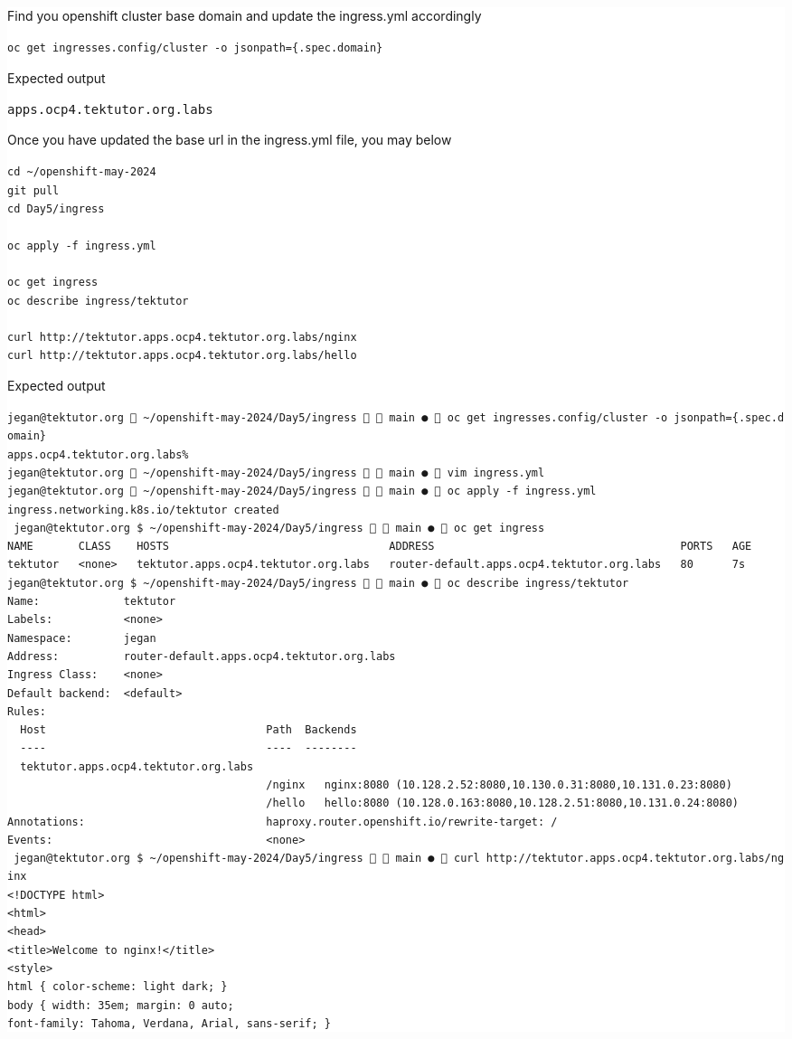 Find you openshift cluster base domain and update the ingress.yml accordingly
```
oc get ingresses.config/cluster -o jsonpath={.spec.domain}
```
Expected output
<pre>
apps.ocp4.tektutor.org.labs	
</pre>


Once you have updated the base url in the ingress.yml file, you may below
```
cd ~/openshift-may-2024
git pull
cd Day5/ingress

oc apply -f ingress.yml

oc get ingress
oc describe ingress/tektutor

curl http://tektutor.apps.ocp4.tektutor.org.labs/nginx
curl http://tektutor.apps.ocp4.tektutor.org.labs/hello
```

Expected output
```
jegan@tektutor.org  ~/openshift-may-2024/Day5/ingress   main ●  oc get ingresses.config/cluster -o jsonpath={.spec.domain}
apps.ocp4.tektutor.org.labs%                                                                                                           jegan@tektutor.org  ~/openshift-may-2024/Day5/ingress   main ●  vim ingress.yml 
jegan@tektutor.org  ~/openshift-may-2024/Day5/ingress   main ●  oc apply -f ingress.yml 
ingress.networking.k8s.io/tektutor created
 jegan@tektutor.org $ ~/openshift-may-2024/Day5/ingress   main ●  oc get ingress
NAME       CLASS    HOSTS                                  ADDRESS                                      PORTS   AGE
tektutor   <none>   tektutor.apps.ocp4.tektutor.org.labs   router-default.apps.ocp4.tektutor.org.labs   80      7s
jegan@tektutor.org $ ~/openshift-may-2024/Day5/ingress   main ●  oc describe ingress/tektutor
Name:             tektutor
Labels:           <none>
Namespace:        jegan
Address:          router-default.apps.ocp4.tektutor.org.labs
Ingress Class:    <none>
Default backend:  <default>
Rules:
  Host                                  Path  Backends
  ----                                  ----  --------
  tektutor.apps.ocp4.tektutor.org.labs  
                                        /nginx   nginx:8080 (10.128.2.52:8080,10.130.0.31:8080,10.131.0.23:8080)
                                        /hello   hello:8080 (10.128.0.163:8080,10.128.2.51:8080,10.131.0.24:8080)
Annotations:                            haproxy.router.openshift.io/rewrite-target: /
Events:                                 <none>
 jegan@tektutor.org $ ~/openshift-may-2024/Day5/ingress   main ●  curl http://tektutor.apps.ocp4.tektutor.org.labs/nginx
<!DOCTYPE html>
<html>
<head>
<title>Welcome to nginx!</title>
<style>
html { color-scheme: light dark; }
body { width: 35em; margin: 0 auto;
font-family: Tahoma, Verdana, Arial, sans-serif; }
```